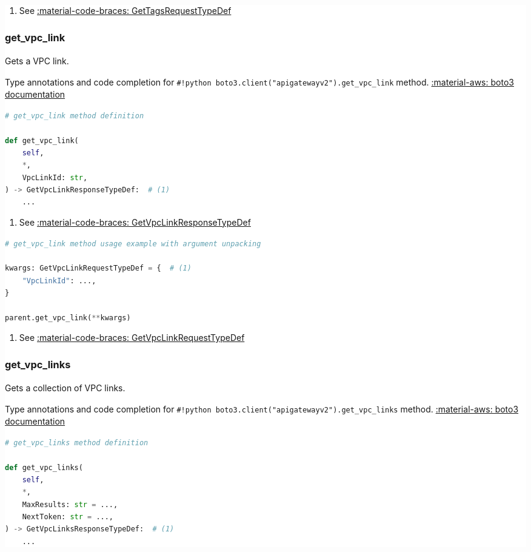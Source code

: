 1. See [:material-code-braces: GetTagsRequestTypeDef](./type_defs.md#gettagsrequesttypedef)

### get\_vpc\_link

Gets a VPC link.

Type annotations and code completion for `#!python boto3.client("apigatewayv2").get_vpc_link` method.
[:material-aws: boto3 documentation](https://boto3.amazonaws.com/v1/documentation/api/latest/reference/services/apigatewayv2/client/get_vpc_link.html)

```python
# get_vpc_link method definition

def get_vpc_link(
    self,
    *,
    VpcLinkId: str,
) -> GetVpcLinkResponseTypeDef:  # (1)
    ...
```

1. See [:material-code-braces: GetVpcLinkResponseTypeDef](./type_defs.md#getvpclinkresponsetypedef)


```python
# get_vpc_link method usage example with argument unpacking

kwargs: GetVpcLinkRequestTypeDef = {  # (1)
    "VpcLinkId": ...,
}

parent.get_vpc_link(**kwargs)
```

1. See [:material-code-braces: GetVpcLinkRequestTypeDef](./type_defs.md#getvpclinkrequesttypedef)

### get\_vpc\_links

Gets a collection of VPC links.

Type annotations and code completion for `#!python boto3.client("apigatewayv2").get_vpc_links` method.
[:material-aws: boto3 documentation](https://boto3.amazonaws.com/v1/documentation/api/latest/reference/services/apigatewayv2/client/get_vpc_links.html)

```python
# get_vpc_links method definition

def get_vpc_links(
    self,
    *,
    MaxResults: str = ...,
    NextToken: str = ...,
) -> GetVpcLinksResponseTypeDef:  # (1)
    ...
```
